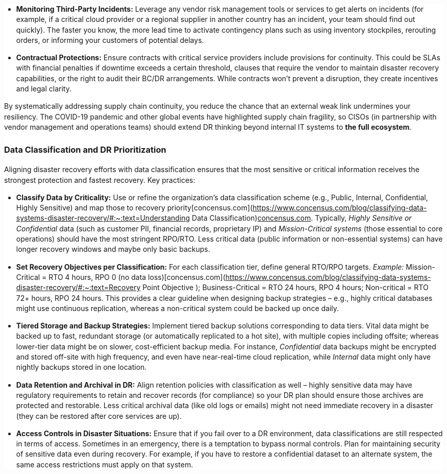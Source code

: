 *   **Monitoring Third-Party Incidents:** Leverage any vendor risk management tools or services to get alerts on incidents (for example, if a critical cloud provider or a regional supplier in another country has an incident, your team should find out quickly). The faster you know, the more lead time to activate contingency plans such as using inventory stockpiles, rerouting orders, or informing your customers of potential delays.
    
*   **Contractual Protections:** Ensure contracts with critical service providers include provisions for continuity. This could be SLAs with financial penalties if downtime exceeds a certain threshold, clauses that require the vendor to maintain disaster recovery capabilities, or the right to audit their BC/DR arrangements. While contracts won’t prevent a disruption, they create incentives and legal clarity.
    

By systematically addressing supply chain continuity, you reduce the chance that an external weak link undermines your resiliency. The COVID-19 pandemic and other global events have highlighted supply chain fragility, so CISOs (in partnership with vendor management and operations teams) should extend DR thinking beyond internal IT systems to **the full ecosystem**.

### Data Classification and DR Prioritization

Aligning disaster recovery efforts with data classification ensures that the most sensitive or critical information receives the strongest protection and fastest recovery. Key practices:

*   **Classify Data by Criticality:** Use or refine the organization’s data classification scheme (e.g., Public, Internal, Confidential, Highly Sensitive) and map those to recovery priority[concensus.com](https://www.concensus.com/blog/classifying-data-systems-disaster-recovery/#:~:text=Understanding Data Classification)[concensus.com](https://www.concensus.com/blog/classifying-data-systems-disaster-recovery/#:~:text=Mission). Typically, _Highly Sensitive or Confidential_ data (such as customer PII, financial records, proprietary IP) and _Mission-Critical systems_ (those essential to core operations) should have the most stringent RPO/RTO. Less critical data (public information or non-essential systems) can have longer recovery windows and maybe only basic backups.
    
*   **Set Recovery Objectives per Classification:** For each classification tier, define general RTO/RPO targets. _Example:_ Mission-Critical = RTO 4 hours, RPO 0 (no data loss)[concensus.com](https://www.concensus.com/blog/classifying-data-systems-disaster-recovery/#:~:text=Recovery Point Objective ); Business-Critical = RTO 24 hours, RPO 4 hours; Non-critical = RTO 72+ hours, RPO 24 hours. This provides a clear guideline when designing backup strategies – e.g., highly critical databases might use continuous replication, whereas a non-critical system could be backed up once daily.
    
*   **Tiered Storage and Backup Strategies:** Implement tiered backup solutions corresponding to data tiers. Vital data might be backed up to fast, redundant storage (or automatically replicated to a hot site), with multiple copies including offsite; whereas lower-tier data might be on slower, cost-efficient backup media. For instance, _Confidential_ data backups might be encrypted and stored off-site with high frequency, and even have near-real-time cloud replication, while _Internal_ data might only have nightly backups stored in one location.
    
*   **Data Retention and Archival in DR:** Align retention policies with classification as well – highly sensitive data may have regulatory requirements to retain and recover records (for compliance) so your DR plan should ensure those archives are protected and restorable. Less critical archival data (like old logs or emails) might not need immediate recovery in a disaster (they can be restored after core services are up).
    
*   **Access Controls in Disaster Situations:** Ensure that if you fail over to a DR environment, data classifications are still respected in terms of access. Sometimes in an emergency, there is a temptation to bypass normal controls. Plan for maintaining security of sensitive data even during recovery. For example, if you have to restore a confidential dataset to an alternate system, the same access restrictions must apply on that system.
    